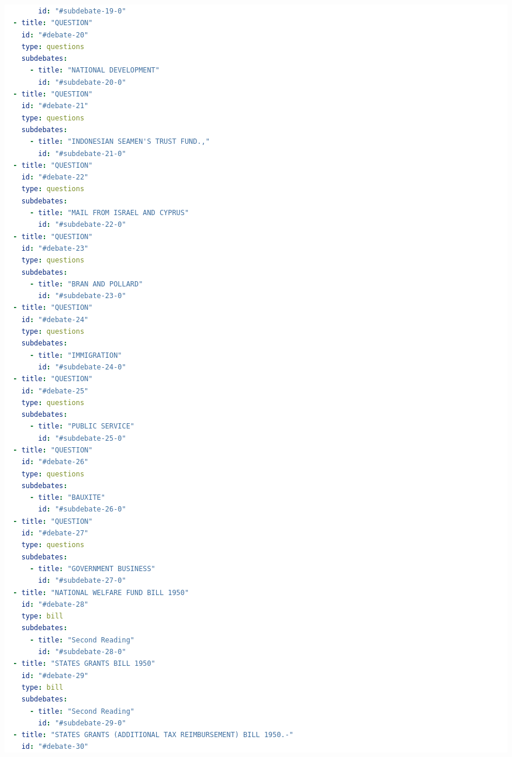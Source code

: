 ```yaml
        id: "#subdebate-19-0"
  - title: "QUESTION"
    id: "#debate-20"
    type: questions
    subdebates:
      - title: "NATIONAL DEVELOPMENT"
        id: "#subdebate-20-0"
  - title: "QUESTION"
    id: "#debate-21"
    type: questions
    subdebates:
      - title: "INDONESIAN SEAMEN'S TRUST FUND.,"
        id: "#subdebate-21-0"
  - title: "QUESTION"
    id: "#debate-22"
    type: questions
    subdebates:
      - title: "MAIL FROM ISRAEL AND CYPRUS"
        id: "#subdebate-22-0"
  - title: "QUESTION"
    id: "#debate-23"
    type: questions
    subdebates:
      - title: "BRAN AND POLLARD"
        id: "#subdebate-23-0"
  - title: "QUESTION"
    id: "#debate-24"
    type: questions
    subdebates:
      - title: "IMMIGRATION"
        id: "#subdebate-24-0"
  - title: "QUESTION"
    id: "#debate-25"
    type: questions
    subdebates:
      - title: "PUBLIC SERVICE"
        id: "#subdebate-25-0"
  - title: "QUESTION"
    id: "#debate-26"
    type: questions
    subdebates:
      - title: "BAUXITE"
        id: "#subdebate-26-0"
  - title: "QUESTION"
    id: "#debate-27"
    type: questions
    subdebates:
      - title: "GOVERNMENT BUSINESS"
        id: "#subdebate-27-0"
  - title: "NATIONAL WELFARE FUND BILL 1950"
    id: "#debate-28"
    type: bill
    subdebates:
      - title: "Second Reading"
        id: "#subdebate-28-0"
  - title: "STATES GRANTS BILL 1950"
    id: "#debate-29"
    type: bill
    subdebates:
      - title: "Second Reading"
        id: "#subdebate-29-0"
  - title: "STATES GRANTS (ADDITIONAL TAX REIMBURSEMENT) BILL 1950.-"
    id: "#debate-30"
```
